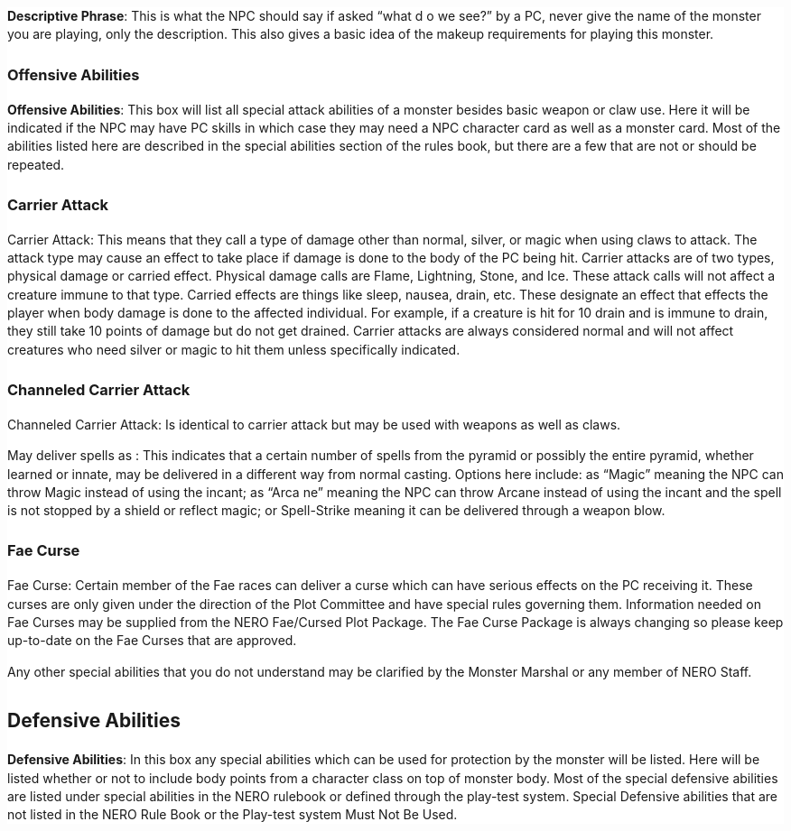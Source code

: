 **Descriptive Phrase**: This is what the NPC should say if asked “what d o we see?” by a PC, never give the name of the monster you are playing, only the description. This also gives a basic idea of the makeup requirements for playing this monster.

### Offensive Abilities

**Offensive Abilities**: This box will list all special attack abilities of a monster besides basic weapon or claw use. Here it will be indicated if the NPC may have PC skills in which case they may need a NPC character card as well as a monster card. Most of the abilities listed here are described in the special abilities section of the rules book, but there are a few that are not or should be repeated.

### Carrier Attack

Carrier Attack: This means that they call a type of damage other than normal, silver, or magic when using claws to attack. The attack type may cause an effect to take place if damage is done to the body of the PC being hit. Carrier attacks are of two types, physical damage or carried effect. Physical damage calls are Flame, Lightning, Stone, and Ice. These attack calls will not affect a creature immune to that type. Carried effects are things like sleep, nausea, drain, etc. These designate an effect that effects the player when body damage is done to the affected individual. For example, if a creature is hit for 10 drain and is immune to drain, they still take 10 points of damage but do not get drained. Carrier attacks are always considered normal and will not affect creatures who need silver or magic to hit them unless specifically indicated.

### Channeled Carrier Attack

Channeled Carrier Attack: Is identical to carrier attack but may be used with weapons as well as claws.

May deliver spells as <type>: This indicates that a certain number of spells from the pyramid or possibly the entire pyramid, whether learned or innate, may be delivered in a different way from normal casting. Options here include: as “Magic” meaning the NPC can throw Magic <spell name> instead of using the incant; as “Arca ne” meaning the NPC can throw Arcane <spell name> instead of using the incant and the spell is not stopped by a shield or reflect magic; or Spell-Strike meaning it can be delivered through a weapon blow.

### Fae Curse

Fae Curse: Certain member of the Fae races can deliver a curse which can have serious effects on the PC receiving it. These curses are only given under the direction of the Plot Committee and have special rules governing them. Information needed on Fae Curses may be supplied from the NERO Fae/Cursed Plot Package. The Fae Curse Package is always changing so please keep up-to-date on the Fae Curses that are approved.

Any other special abilities that you do not understand may be clarified by the Monster Marshal or any member of NERO Staff.

## Defensive Abilities

**Defensive Abilities**: In this box any special abilities which can be used for protection by the monster will be listed. Here will be listed whether or not to include body points from a character class on top of monster body. Most of the special defensive abilities are listed under special abilities in the NERO rulebook or defined through the play-test system. Special Defensive abilities that are not listed in the NERO Rule Book or the Play-test system Must Not Be Used.
